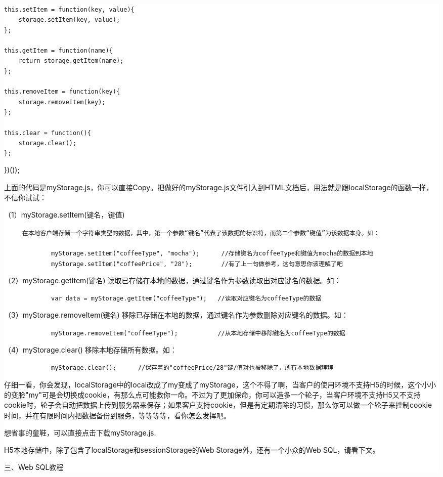     this.setItem = function(key, value){  
        storage.setItem(key, value);  
    };  
  
    this.getItem = function(name){  
        return storage.getItem(name);  
    };  
  
    this.removeItem = function(key){  
        storage.removeItem(key);  
    };  
  
    this.clear = function(){  
        storage.clear();  
    };  
})());  

上面的代码是myStorage.js，你可以直接Copy。把做好的myStorage.js文件引入到HTML文档后，用法就是跟localStorage的函数一样，不信你试试：



（1）myStorage.setItem(键名，键值)

         在本地客户端存储一个字符串类型的数据，其中，第一个参数“键名”代表了该数据的标识符，而第二个参数“键值”为该数据本身。如：

                 myStorage.setItem("coffeeType", "mocha");      //存储键名为coffeeType和键值为mocha的数据到本地
                 myStorage.setItem("coffeePrice", "28");        //有了上一句做参考，这句意思你该理解了吧
     
（2）myStorage.getItem(键名)
         读取已存储在本地的数据，通过键名作为参数读取出对应键名的数据。如：

                 var data = myStorage.getItem("coffeeType");   //读取对应键名为coffeeType的数据
     
（3）myStorage.removeItem(键名)
         移除已存储在本地的数据，通过键名作为参数删除对应键名的数据。如：

                 myStorage.removeItem("coffeeType");           //从本地存储中移除键名为coffeeType的数据
     
（4）myStorage.clear()
         移除本地存储所有数据。如：

                 myStorage.clear();      //保存着的"coffeePrice/28"键/值对也被移除了，所有本地数据拜拜


仔细一看，你会发现，localStorage中的local改成了my变成了myStorage，这个不得了啊，当客户的使用环境不支持H5的时候，这个小小的变脸"my"可是会切换成cookie，有那么点可能救你一命。不过为了更加保命，你可以造多一个轮子，当客户环境不支持H5又不支持cookie时，轮子会自动把数据上传到服务器来保存；如果客户支持cookie，但是有定期清除的习惯，那么你可以做一个轮子来控制cookie时间，并在有限时间内把数据备份到服务，等等等等，看你怎么发挥吧。


想省事的童鞋，可以直接点击下载myStorage.js.



H5本地存储中，除了包含了localStorage和sessionStorage的Web Storage外，还有一个小众的Web SQL，请看下文。








三、Web SQL教程

